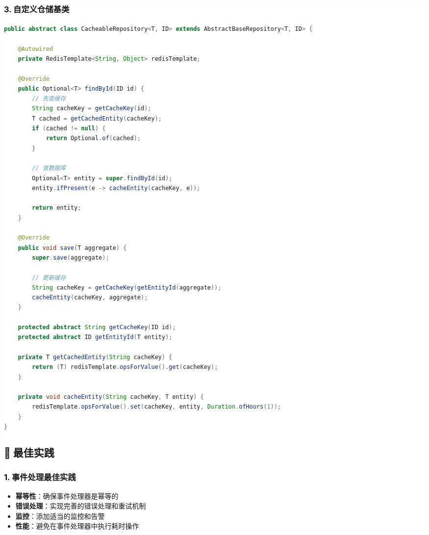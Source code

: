 ### 3. 自定义仓储基类

```java
public abstract class CacheableRepository<T, ID> extends AbstractBaseRepository<T, ID> {
    
    @Autowired
    private RedisTemplate<String, Object> redisTemplate;
    
    @Override
    public Optional<T> findById(ID id) {
        // 先查缓存
        String cacheKey = getCacheKey(id);
        T cached = getCachedEntity(cacheKey);
        if (cached != null) {
            return Optional.of(cached);
        }
        
        // 查数据库
        Optional<T> entity = super.findById(id);
        entity.ifPresent(e -> cacheEntity(cacheKey, e));
        
        return entity;
    }
    
    @Override
    public void save(T aggregate) {
        super.save(aggregate);
        
        // 更新缓存
        String cacheKey = getCacheKey(getEntityId(aggregate));
        cacheEntity(cacheKey, aggregate);
    }
    
    protected abstract String getCacheKey(ID id);
    protected abstract ID getEntityId(T entity);
    
    private T getCachedEntity(String cacheKey) {
        return (T) redisTemplate.opsForValue().get(cacheKey);
    }
    
    private void cacheEntity(String cacheKey, T entity) {
        redisTemplate.opsForValue().set(cacheKey, entity, Duration.ofHours(1));
    }
}
```

## 🚀 最佳实践

### 1. 事件处理最佳实践

- **幂等性**：确保事件处理器是幂等的
- **错误处理**：实现完善的错误处理和重试机制
- **监控**：添加适当的监控和告警
- **性能**：避免在事件处理器中执行耗时操作
